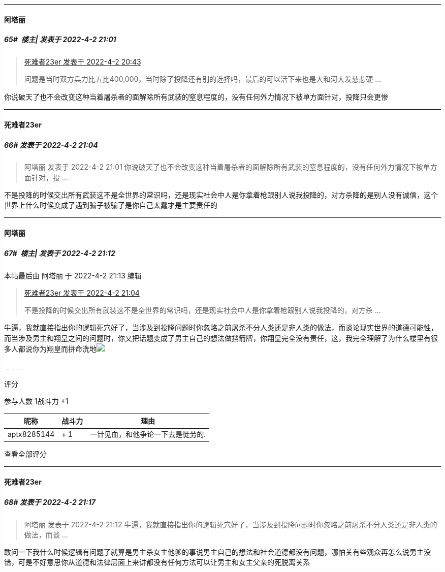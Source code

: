 *****

####  阿塔丽  
##### 65#         楼主| 发表于 2022-4-2 21:01

<blockquote><a href="httphttps://bbs.saraba1st.com/2b/forum.php?mod=redirect&amp;goto=findpost&amp;pid=55290158&amp;ptid=2062160" target="_blank">死难者23er 发表于 2022-4-2 20:43</a>

问题是当时双方兵力比五比400,000，当时除了投降还有别的选择吗，最后的可以活下来也是大和河大发慈悲硬 ...</blockquote>
你说破天了也不会改变这种当着屠杀者的面解除所有武装的窒息程度的，没有任何外力情况下被单方面针对，投降只会更惨



*****

####  死难者23er  
##### 66#       发表于 2022-4-2 21:04

<blockquote>阿塔丽 发表于 2022-4-2 21:01
你说破天了也不会改变这种当着屠杀者的面解除所有武装的窒息程度的，没有任何外力情况下被单方面针对，投 ...</blockquote>
不是投降的时候交出所有武装这不是全世界的常识吗，还是现实社会中人是你拿着枪跟别人说我投降的，对方杀降的是别人没有诚信，这个世界上什么时候变成了遇到骗子被骗了是你自己太蠢才是主要责任的

*****

####  阿塔丽  
##### 67#         楼主| 发表于 2022-4-2 21:12

 本帖最后由 阿塔丽 于 2022-4-2 21:13 编辑 
<blockquote><a href="httphttps://bbs.saraba1st.com/2b/forum.php?mod=redirect&amp;goto=findpost&amp;pid=55290548&amp;ptid=2062160" target="_blank">死难者23er 发表于 2022-4-2 21:04</a>

不是投降的时候交出所有武装这不是全世界的常识吗，还是现实社会中人是你拿着枪跟别人说我投降的，对方杀 ...</blockquote>
牛逼，我就直接指出你的逻辑死穴好了，当涉及到投降问题时你忽略之前屠杀不分人类还是非人类的做法，而谈论现实世界的道德可能性，而当涉及男主和翔皇之间的问题时，你又把话题变成了男主自己的想法做挡箭牌，你翔皇完全没有责任，这，我完全理解了为什么楼里有很多人都说你为翔皇而拼命洗地<img src="https://static.saraba1st.com/image/smiley/face2017/003.png" referrerpolicy="no-referrer">

﹍﹍﹍

评分

 参与人数 1战斗力 +1

|昵称|战斗力|理由|
|----|---|---|
| aptx8285144| + 1|一针见血，和他争论一下去是徒劳的.|

查看全部评分

*****

####  死难者23er  
##### 68#       发表于 2022-4-2 21:17

<blockquote>阿塔丽 发表于 2022-4-2 21:12
牛逼，我就直接指出你的逻辑死穴好了，当涉及到投降问题时你忽略之前屠杀不分人类还是非人类的做法，而谈 ...</blockquote>
敢问一下我什么时候逻辑有问题了就算是男主杀女主他爹的事说男主自己的想法和社会道德都没有问题，哪怕关有些观众再怎么说男主没错，可是不好意思你从道德和法律层面上来讲都没有任何方法可以让男主和女主父亲的死脱离关系
